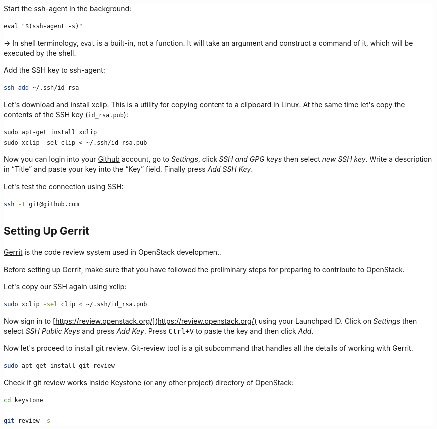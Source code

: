 Start the ssh-agent in the background:

```
eval "$(ssh-agent -s)"
```

-> In shell terminology, `eval` is a built-in, not a function. It will take an argument and construct a command of it, which will be executed by the shell.

Add the SSH key to ssh-agent:

```bash
ssh-add ~/.ssh/id_rsa
```

Let's download and install xclip. This is a utility for copying content to a clipboard in Linux. At the same time let's copy the contents of the SSH key (`id_rsa.pub`):

```
sudo apt-get install xclip
sudo xclip -sel clip < ~/.ssh/id_rsa.pub
```

Now you can login into your [Github](www.github.com) account, go to *Settings*, click *SSH and GPG keys* then select *new SSH key*. Write a description in “Title” and paste your key into the “Key” field. Finally press *Add SSH Key*.

Let's test the connection using SSH:

```bash
ssh -T git@github.com
```

## Setting Up Gerrit

[Gerrit](https://www.gerritcodereview.com/) is the code review system used in OpenStack development.

Before setting up Gerrit, make sure that you have followed the [preliminary steps](/posts/getting-started-on-contributing-to-openstack.html) for preparing to contribute to OpenStack.

Let's copy our SSH again using xclip:

```bash
sudo xclip -sel clip < ~/.ssh/id_rsa.pub
```

Now sign in to [https://review.openstack.org/](https://review.openstack.org/) using your Launchpad ID. Click on *Settings* then select *SSH Public Keys* and press *Add Key*. Press <kbd>Ctrl+V</kbd> to paste the key and then click *Add*.

Now let's proceed to install git review. Git-review tool is a git subcommand that handles all the details of working with Gerrit.

```bash
sudo apt-get install git-review
```

Check if git review works inside Keystone (or any other project) directory of OpenStack:

```bash
cd keystone

git review -s
```
